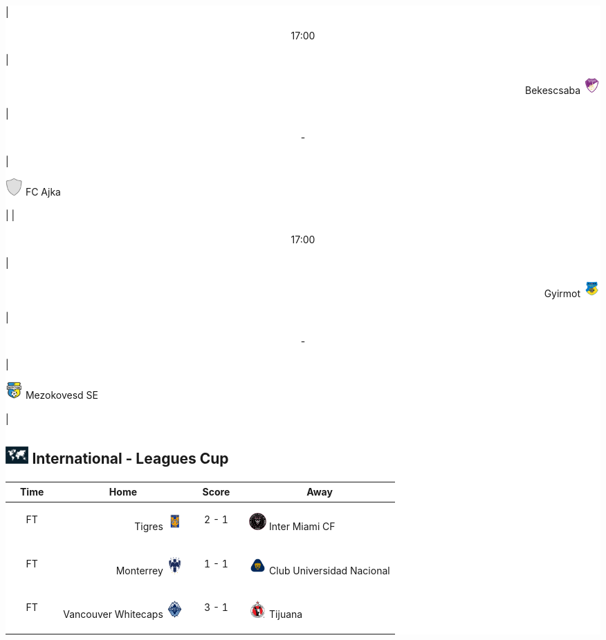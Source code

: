 | <p align="center">17:00</p> | <p align="right">Bekescsaba <img src="/static/logos/Bekescsaba.png" height="25px"></p> | <p align="center">-</p> | <p align="left"><img src="/static/logos/FC Ajka.png" height="25px"> FC Ajka</p> |
| <p align="center">17:00</p> | <p align="right">Gyirmot <img src="/static/logos/Gyirmot.png" height="25px"></p> | <p align="center">-</p> | <p align="left"><img src="/static/logos/Mezokovesd SE.png" height="25px"> Mezokovesd SE</p> |
</div>


## <img src="/static/logos/International-Leagues Cup.png" height="25px"> International - Leagues Cup

<div align="center">

&emsp;Time&emsp; | &emsp;&emsp;&emsp;&emsp;Home&emsp;&emsp;&emsp;&emsp; | &emsp;Score&emsp; | &emsp;&emsp;&emsp;&emsp;Away&emsp;&emsp;&emsp;&emsp; |
| ------------ | ------------ | ------------ | ------------ |
| <p align="center">FT</p> | <p align="right">Tigres <img src="/static/logos/Tigres.png" height="25px"></p> | <p align="center">2 - 1</p> | <p align="left"><img src="/static/logos/Inter Miami CF.png" height="25px"> Inter Miami CF</p> |
| <p align="center">FT</p> | <p align="right">Monterrey <img src="/static/logos/Monterrey.png" height="25px"></p> | <p align="center">1 - 1</p> | <p align="left"><img src="/static/logos/Club Universidad Nacional.png" height="25px"> Club Universidad Nacional</p> |
| <p align="center">FT</p> | <p align="right">Vancouver Whitecaps <img src="/static/logos/Vancouver Whitecaps.png" height="25px"></p> | <p align="center">3 - 1</p> | <p align="left"><img src="/static/logos/Tijuana.png" height="25px"> Tijuana</p> |